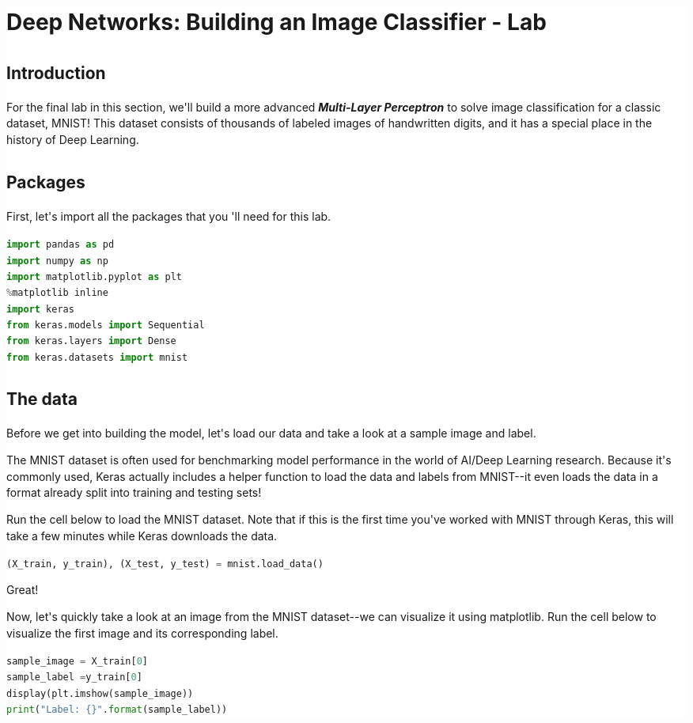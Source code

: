 
# Deep Networks: Building an Image Classifier - Lab

## Introduction

For the final lab in this section, we'll build a more advanced **_Multi-Layer Perceptron_** to solve image classification for a classic dataset, MNIST!  This dataset consists of thousands of labeled images of handwritten digits, and it has a special place in the history of Deep Learning. 

## Packages

First, let's import all the packages that you 'll need for this lab.


```python
import pandas as pd
import numpy as np
import matplotlib.pyplot as plt
%matplotlib inline
import keras
from keras.models import Sequential
from keras.layers import Dense
from keras.datasets import mnist
```

##  The data 

Before we get into building the model, let's load our data and take a look at a sample image and label. 

The MNIST dataset is often used for benchmarking model performance in the world of AI/Deep Learning research. Because it's commonly used, Keras actually includes a helper function to load the data and labels from MNIST--it even loads the data in a format already split into training and testing sets!

Run the cell below to load the MNIST dataset. Note that if this is the first time you've worked with MNIST through Keras, this will take a few minutes while Keras downloads the data. 


```python
(X_train, y_train), (X_test, y_test) = mnist.load_data()
```

Great!  

Now, let's quickly take a look at an image from the MNIST dataset--we can visualize it using matplotlib. Run the cell below to visualize the first image and its corresponding label. 


```python
sample_image = X_train[0]
sample_label =y_train[0]
display(plt.imshow(sample_image))
print("Label: {}".format(sample_label))
```
